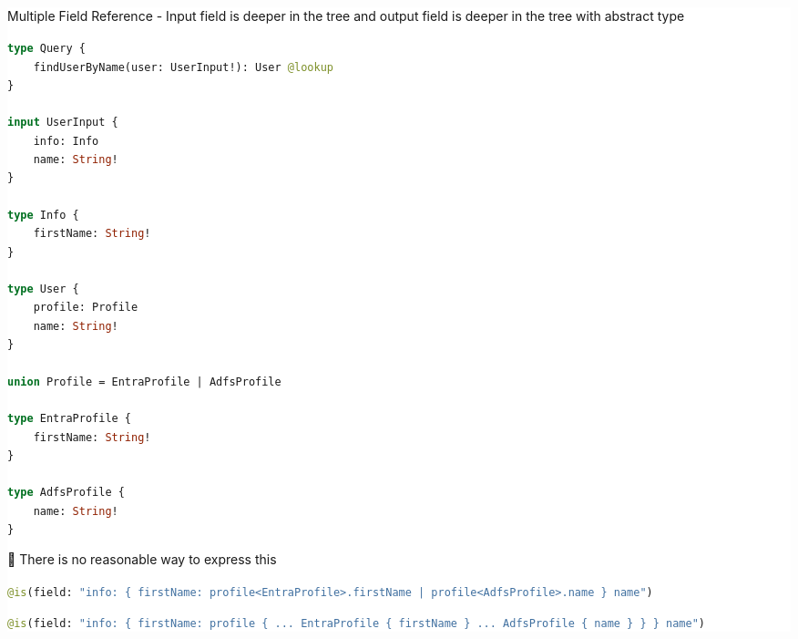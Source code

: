 <tr>
<td>
Multiple Field Reference - Input field is deeper in the tree and output field is deeper in the tree with abstract type
</td>
<td>


```graphql
type Query {
    findUserByName(user: UserInput!): User @lookup
}

input UserInput {
    info: Info
    name: String!
}

type Info {
    firstName: String!
}

type User {
    profile: Profile
    name: String!
}

union Profile = EntraProfile | AdfsProfile

type EntraProfile {
    firstName: String!
}

type AdfsProfile {
    name: String!
}
```

</td>
<td>

🚨 There is no reasonable way to express this 

</td>

<td>

```graphql
@is(field: "info: { firstName: profile<EntraProfile>.firstName | profile<AdfsProfile>.name } name")
```

</td>
<td>

```graphql
@is(field: "info: { firstName: profile { ... EntraProfile { firstName } ... AdfsProfile { name } } } name")
```
</td>
</tr>

</table>